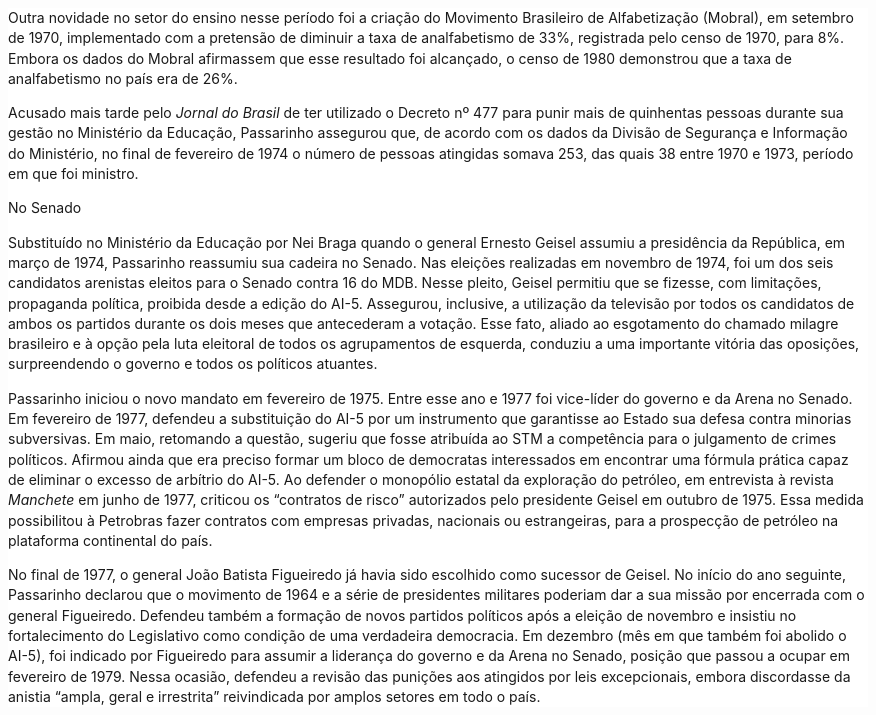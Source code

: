 Outra novidade no setor do ensino nesse período foi a criação do
Movimento Brasileiro de Alfabetização (Mobral), em setembro de 1970,
implementado com a pretensão de diminuir a taxa de analfabetismo de 33%,
registrada pelo censo de 1970, para 8%. Embora os dados do Mobral
afirmassem que esse resultado foi alcançado, o censo de 1980 demonstrou
que a taxa de analfabetismo no país era de 26%.

Acusado mais tarde pelo *Jornal do Brasil* de ter utilizado o Decreto nº
477 para punir mais de quinhentas pessoas durante sua gestão no
Ministério da Educação, Passarinho assegurou que, de acordo com os dados
da Divisão de Segurança e Informação do Ministério, no final de
fevereiro de 1974 o número de pessoas atingidas somava 253, das quais 38
entre 1970 e 1973, período em que foi ministro.

No Senado

Substituído no Ministério da Educação por Nei Braga quando o general
Ernesto Geisel assumiu a presidência da República, em março de 1974,
Passarinho reassumiu sua cadeira no Senado. Nas eleições realizadas em
novembro de 1974, foi um dos seis candidatos arenistas eleitos para o
Senado contra 16 do MDB. Nesse pleito, Geisel permitiu que se fizesse,
com limitações, propaganda política, proibida desde a edição do AI-5.
Assegurou, inclusive, a utilização da televisão por todos os candidatos
de ambos os partidos durante os dois meses que antecederam a votação.
Esse fato, aliado ao esgotamento do chamado milagre brasileiro e à opção
pela luta eleitoral de todos os agrupamentos de esquerda, conduziu a uma
importante vitória das oposições, surpreendendo o governo e todos os
políticos atuantes.

Passarinho iniciou o novo mandato em fevereiro de 1975. Entre esse ano e
1977 foi vice-líder do governo e da Arena no Senado. Em fevereiro de
1977, defendeu a substituição do AI-5 por um instrumento que garantisse
ao Estado sua defesa contra minorias subversivas. Em maio, retomando a
questão, sugeriu que fosse atribuída ao STM a competência para o
julgamento de crimes políticos. Afirmou ainda que era preciso formar um
bloco de democratas interessados em encontrar uma fórmula prática capaz
de eliminar o excesso de arbítrio do AI-5. Ao defender o monopólio
estatal da exploração do petróleo, em entrevista à revista *Manchete* em
junho de 1977, criticou os “contratos de risco” autorizados pelo
presidente Geisel em outubro de 1975. Essa medida possibilitou à
Petrobras fazer contratos com empresas privadas, nacionais ou
estrangeiras, para a prospecção de petróleo na plataforma continental do
país.

No final de 1977, o general João Batista Figueiredo já havia sido
escolhido como sucessor de Geisel. No início do ano seguinte, Passarinho
declarou que o movimento de 1964 e a série de presidentes militares
poderiam dar a sua missão por encerrada com o general Figueiredo.
Defendeu também a formação de novos partidos políticos após a eleição de
novembro e insistiu no fortalecimento do Legislativo como condição de
uma verdadeira democracia. Em dezembro (mês em que também foi abolido o
AI-5), foi indicado por Figueiredo para assumir a liderança do governo e
da Arena no Senado, posição que passou a ocupar em fevereiro de 1979.
Nessa ocasião, defendeu a revisão das punições aos atingidos por leis
excepcionais, embora discordasse da anistia “ampla, geral e irrestrita”
reivindicada por amplos setores em todo o país.
